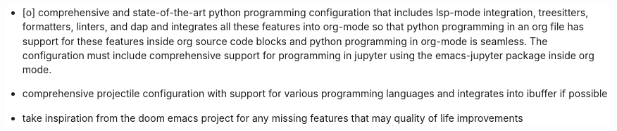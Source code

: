 -   \[o\] comprehensive and state-of-the-art python programming
    configuration that includes lsp-mode integration, treesitters,
    formatters, linters, and dap and integrates all these features into
    org-mode so that python programming in an org file has support for
    these features inside org source code blocks and python programming
    in org-mode is seamless. The configuration must include
    comprehensive support for programming in jupyter using the
    emacs-jupyter package inside org mode.

-   comprehensive projectile configuration with support for various
    programming languages and integrates into ibuffer if possible

-   take inspiration from the doom emacs project for any missing
    features that may quality of life improvements
